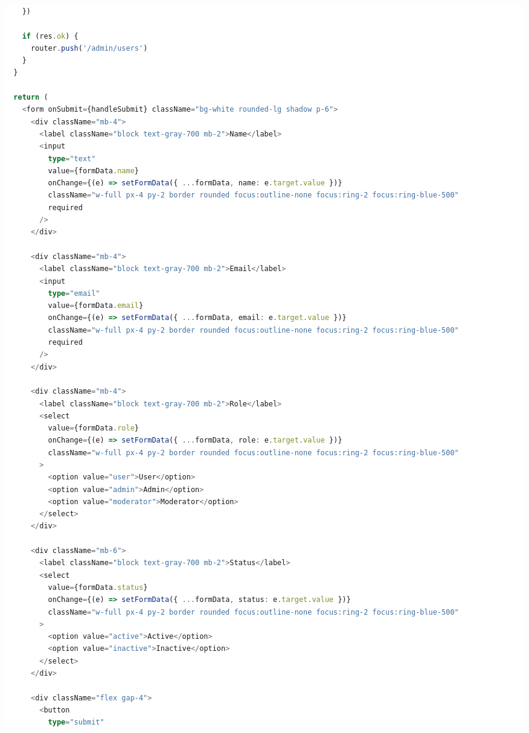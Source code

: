 ```typescript
    })

    if (res.ok) {
      router.push('/admin/users')
    }
  }

  return (
    <form onSubmit={handleSubmit} className="bg-white rounded-lg shadow p-6">
      <div className="mb-4">
        <label className="block text-gray-700 mb-2">Name</label>
        <input
          type="text"
          value={formData.name}
          onChange={(e) => setFormData({ ...formData, name: e.target.value })}
          className="w-full px-4 py-2 border rounded focus:outline-none focus:ring-2 focus:ring-blue-500"
          required
        />
      </div>

      <div className="mb-4">
        <label className="block text-gray-700 mb-2">Email</label>
        <input
          type="email"
          value={formData.email}
          onChange={(e) => setFormData({ ...formData, email: e.target.value })}
          className="w-full px-4 py-2 border rounded focus:outline-none focus:ring-2 focus:ring-blue-500"
          required
        />
      </div>

      <div className="mb-4">
        <label className="block text-gray-700 mb-2">Role</label>
        <select
          value={formData.role}
          onChange={(e) => setFormData({ ...formData, role: e.target.value })}
          className="w-full px-4 py-2 border rounded focus:outline-none focus:ring-2 focus:ring-blue-500"
        >
          <option value="user">User</option>
          <option value="admin">Admin</option>
          <option value="moderator">Moderator</option>
        </select>
      </div>

      <div className="mb-6">
        <label className="block text-gray-700 mb-2">Status</label>
        <select
          value={formData.status}
          onChange={(e) => setFormData({ ...formData, status: e.target.value })}
          className="w-full px-4 py-2 border rounded focus:outline-none focus:ring-2 focus:ring-blue-500"
        >
          <option value="active">Active</option>
          <option value="inactive">Inactive</option>
        </select>
      </div>

      <div className="flex gap-4">
        <button
          type="submit"
```